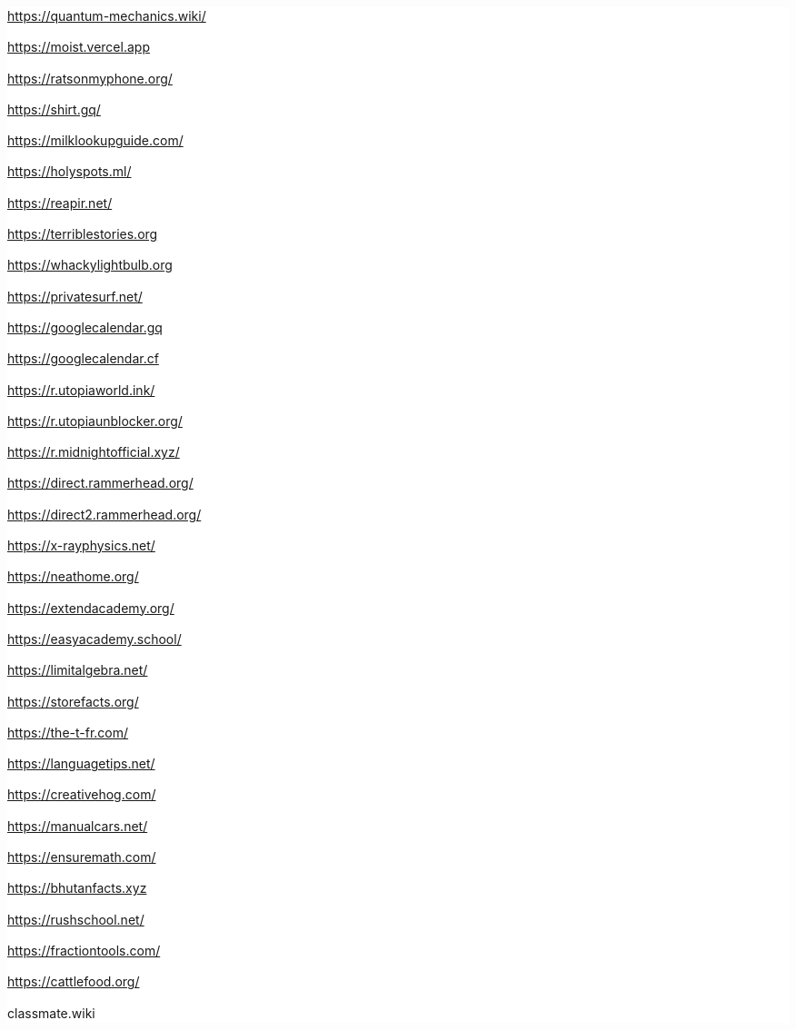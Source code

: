 https://quantum-mechanics.wiki/

https://moist.vercel.app

https://ratsonmyphone.org/

https://shirt.gq/

https://milklookupguide.com/

https://holyspots.ml/

https://reapir.net/

https://terriblestories.org

https://whackylightbulb.org

https://privatesurf.net/

https://googlecalendar.gq

https://googlecalendar.cf

https://r.utopiaworld.ink/

https://r.utopiaunblocker.org/

https://r.midnightofficial.xyz/

https://direct.rammerhead.org/

https://direct2.rammerhead.org/

https://x-rayphysics.net/

https://neathome.org/

https://extendacademy.org/

https://easyacademy.school/

https://limitalgebra.net/

https://storefacts.org/

https://the-t-fr.com/

https://languagetips.net/

https://creativehog.com/

https://manualcars.net/

https://ensuremath.com/

https://bhutanfacts.xyz

https://rushschool.net/

https://fractiontools.com/

https://cattlefood.org/

classmate.wiki
